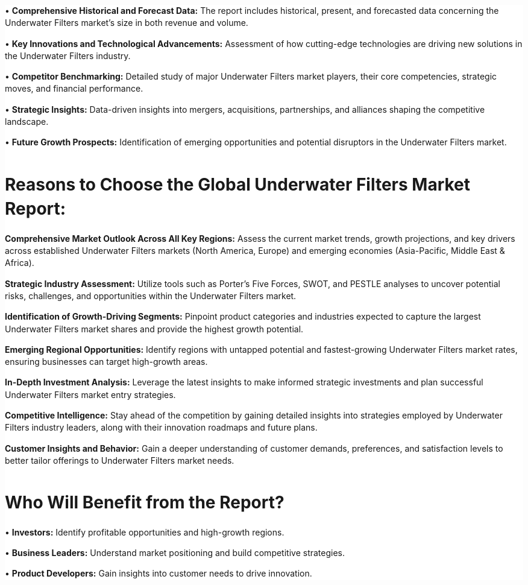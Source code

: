 • <strong>Comprehensive Historical and Forecast Data:</strong> The report includes historical, present, and forecasted data concerning the Underwater Filters market’s size in both revenue and volume.

• <strong>Key Innovations and Technological Advancements:</strong> Assessment of how cutting-edge technologies are driving new solutions in the Underwater Filters industry.

• <strong>Competitor Benchmarking:</strong> Detailed study of major Underwater Filters market players, their core competencies, strategic moves, and financial performance.

• <strong>Strategic Insights:</strong> Data-driven insights into mergers, acquisitions, partnerships, and alliances shaping the competitive landscape.

• <strong>Future Growth Prospects:</strong> Identification of emerging opportunities and potential disruptors in the Underwater Filters market.

# <strong>Reasons to Choose the Global Underwater Filters Market Report:</strong>

<strong>Comprehensive Market Outlook Across All Key Regions:</strong>
Assess the current market trends, growth projections, and key drivers across established Underwater Filters markets (North America, Europe) and emerging economies (Asia-Pacific, Middle East & Africa).

<strong>Strategic Industry Assessment:</strong>
Utilize tools such as Porter’s Five Forces, SWOT, and PESTLE analyses to uncover potential risks, challenges, and opportunities within the Underwater Filters market.

<strong>Identification of Growth-Driving Segments:</strong>
Pinpoint product categories and industries expected to capture the largest Underwater Filters market shares and provide the highest growth potential.

<strong>Emerging Regional Opportunities:</strong>
Identify regions with untapped potential and fastest-growing Underwater Filters market rates, ensuring businesses can target high-growth areas.

<strong>In-Depth Investment Analysis:</strong>
Leverage the latest insights to make informed strategic investments and plan successful Underwater Filters market entry strategies.

<strong>Competitive Intelligence:</strong>
Stay ahead of the competition by gaining detailed insights into strategies employed by Underwater Filters industry leaders, along with their innovation roadmaps and future plans.

<strong>Customer Insights and Behavior:</strong>
Gain a deeper understanding of customer demands, preferences, and satisfaction levels to better tailor offerings to Underwater Filters market needs.

# <strong>Who Will Benefit from the Report?</strong>

• <strong>Investors:</strong> Identify profitable opportunities and high-growth regions.

• <strong>Business Leaders:</strong> Understand market positioning and build competitive strategies.

• <strong>Product Developers:</strong> Gain insights into customer needs to drive innovation.
